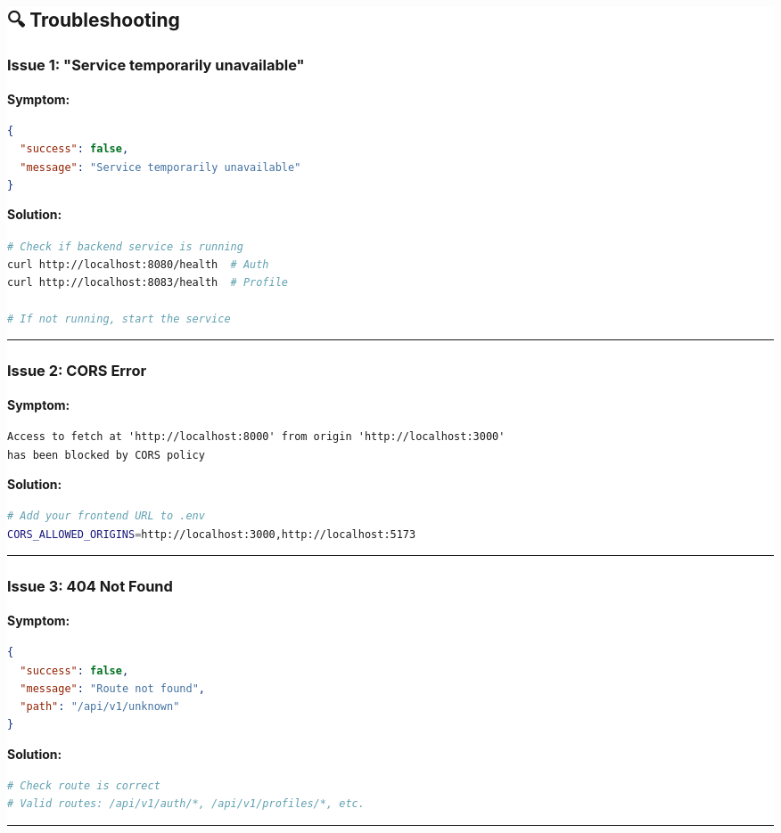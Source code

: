 
## 🔍 Troubleshooting

### Issue 1: "Service temporarily unavailable"

**Symptom:**
```json
{
  "success": false,
  "message": "Service temporarily unavailable"
}
```

**Solution:**
```bash
# Check if backend service is running
curl http://localhost:8080/health  # Auth
curl http://localhost:8083/health  # Profile

# If not running, start the service
```

---

### Issue 2: CORS Error

**Symptom:**
```
Access to fetch at 'http://localhost:8000' from origin 'http://localhost:3000' 
has been blocked by CORS policy
```

**Solution:**
```bash
# Add your frontend URL to .env
CORS_ALLOWED_ORIGINS=http://localhost:3000,http://localhost:5173
```

---

### Issue 3: 404 Not Found

**Symptom:**
```json
{
  "success": false,
  "message": "Route not found",
  "path": "/api/v1/unknown"
}
```

**Solution:**
```bash
# Check route is correct
# Valid routes: /api/v1/auth/*, /api/v1/profiles/*, etc.
```

---